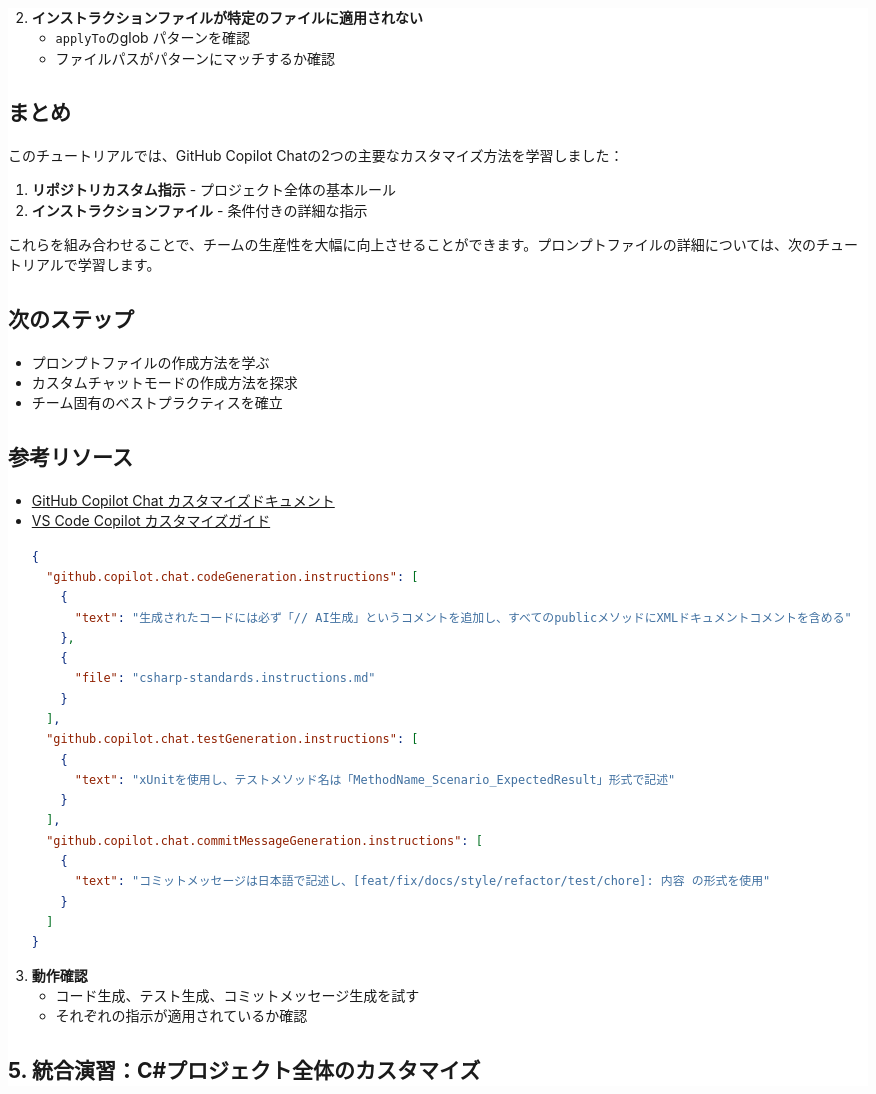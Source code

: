 2. **インストラクションファイルが特定のファイルに適用されない**
   - `applyTo`のglob パターンを確認
   - ファイルパスがパターンにマッチするか確認

## まとめ

このチュートリアルでは、GitHub Copilot Chatの2つの主要なカスタマイズ方法を学習しました：

1. **リポジトリカスタム指示** - プロジェクト全体の基本ルール
2. **インストラクションファイル** - 条件付きの詳細な指示

これらを組み合わせることで、チームの生産性を大幅に向上させることができます。プロンプトファイルの詳細については、次のチュートリアルで学習します。

## 次のステップ

- プロンプトファイルの作成方法を学ぶ
- カスタムチャットモードの作成方法を探求
- チーム固有のベストプラクティスを確立

## 参考リソース

- [GitHub Copilot Chat カスタマイズドキュメント](https://docs.github.com/ja/copilot/customizing-copilot)
- [VS Code Copilot カスタマイズガイド](https://code.visualstudio.com/docs/copilot/copilot-customization)
   ```json
   {
     "github.copilot.chat.codeGeneration.instructions": [
       {
         "text": "生成されたコードには必ず「// AI生成」というコメントを追加し、すべてのpublicメソッドにXMLドキュメントコメントを含める"
       },
       {
         "file": "csharp-standards.instructions.md"
       }
     ],
     "github.copilot.chat.testGeneration.instructions": [
       {
         "text": "xUnitを使用し、テストメソッド名は「MethodName_Scenario_ExpectedResult」形式で記述"
       }
     ],
     "github.copilot.chat.commitMessageGeneration.instructions": [
       {
         "text": "コミットメッセージは日本語で記述し、[feat/fix/docs/style/refactor/test/chore]: 内容 の形式を使用"
       }
     ]
   }
   ```

3. **動作確認**
   - コード生成、テスト生成、コミットメッセージ生成を試す
   - それぞれの指示が適用されているか確認

## 5. 統合演習：C#プロジェクト全体のカスタマイズ
